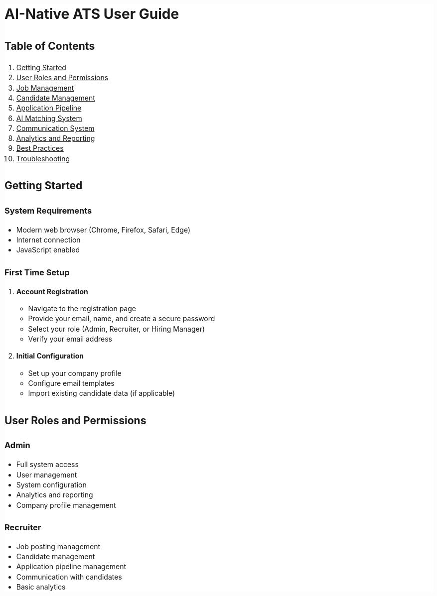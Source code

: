 # AI-Native ATS User Guide

## Table of Contents

1. [Getting Started](#getting-started)
2. [User Roles and Permissions](#user-roles-and-permissions)
3. [Job Management](#job-management)
4. [Candidate Management](#candidate-management)
5. [Application Pipeline](#application-pipeline)
6. [AI Matching System](#ai-matching-system)
7. [Communication System](#communication-system)
8. [Analytics and Reporting](#analytics-and-reporting)
9. [Best Practices](#best-practices)
10. [Troubleshooting](#troubleshooting)

## Getting Started

### System Requirements

- Modern web browser (Chrome, Firefox, Safari, Edge)
- Internet connection
- JavaScript enabled

### First Time Setup

1. **Account Registration**
   - Navigate to the registration page
   - Provide your email, name, and create a secure password
   - Select your role (Admin, Recruiter, or Hiring Manager)
   - Verify your email address

2. **Initial Configuration**
   - Set up your company profile
   - Configure email templates
   - Import existing candidate data (if applicable)

## User Roles and Permissions

### Admin

- Full system access
- User management
- System configuration
- Analytics and reporting
- Company profile management

### Recruiter

- Job posting management
- Candidate management
- Application pipeline management
- Communication with candidates
- Basic analytics
